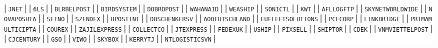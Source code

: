 | `JNET` |
| `6LS` |
| `BLRBELPOST` |
| `BIRDSYSTEM` |
| `DOBROPOST` |
| `WAHANAID` |
| `WEASHIP` |
| `SONICTL` |
| `KWT` |
| `AFLLOGFTP` |
| `SKYNETWORLDWIDE` |
| `NOVAPOSHTA` |
| `SEINO` |
| `SZENDEX` |
| `BPOSTINT` |
| `DBSCHENKERSV` |
| `AODEUTSCHLAND` |
| `EUFLEETSOLUTIONS` |
| `PCFCORP` |
| `LINKBRIDGE` |
| `PRIMAMULTICIPTA` |
| `COUREX` |
| `ZAJILEXPRESS` |
| `COLLECTCO` |
| `JTEXPRESS` |
| `FEDEXUK` |
| `USHIP` |
| `PIXSELL` |
| `SHIPTOR` |
| `CDEK` |
| `VNMVIETTELPOST` |
| `CJCENTURY` |
| `GSO` |
| `VIWO` |
| `SKYBOX` |
| `KERRYTJ` |
| `NTLOGISTICSVN` |